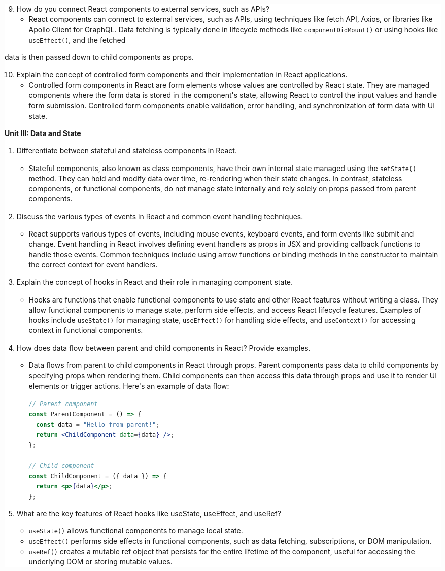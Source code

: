9. How do you connect React components to external services, such as APIs?
   - React components can connect to external services, such as APIs, using techniques like fetch API, Axios, or libraries like Apollo Client for GraphQL. Data fetching is typically done in lifecycle methods like `componentDidMount()` or using hooks like `useEffect()`, and the fetched

 data is then passed down to child components as props.

10. Explain the concept of controlled form components and their implementation in React applications.
    - Controlled form components in React are form elements whose values are controlled by React state. They are managed components where the form data is stored in the component's state, allowing React to control the input values and handle form submission. Controlled form components enable validation, error handling, and synchronization of form data with UI state.


**Unit III: Data and State**

1. Differentiate between stateful and stateless components in React.
   - Stateful components, also known as class components, have their own internal state managed using the `setState()` method. They can hold and modify data over time, re-rendering when their state changes. In contrast, stateless components, or functional components, do not manage state internally and rely solely on props passed from parent components.

2. Discuss the various types of events in React and common event handling techniques.
   - React supports various types of events, including mouse events, keyboard events, and form events like submit and change. Event handling in React involves defining event handlers as props in JSX and providing callback functions to handle those events. Common techniques include using arrow functions or binding methods in the constructor to maintain the correct context for event handlers.

3. Explain the concept of hooks in React and their role in managing component state.
   - Hooks are functions that enable functional components to use state and other React features without writing a class. They allow functional components to manage state, perform side effects, and access React lifecycle features. Examples of hooks include `useState()` for managing state, `useEffect()` for handling side effects, and `useContext()` for accessing context in functional components.

4. How does data flow between parent and child components in React? Provide examples.
   - Data flows from parent to child components in React through props. Parent components pass data to child components by specifying props when rendering them. Child components can then access this data through props and use it to render UI elements or trigger actions. Here's an example of data flow:
     ```jsx
     // Parent component
     const ParentComponent = () => {
       const data = "Hello from parent!";
       return <ChildComponent data={data} />;
     };

     // Child component
     const ChildComponent = ({ data }) => {
       return <p>{data}</p>;
     };
     ```

5. What are the key features of React hooks like useState, useEffect, and useRef?
   - `useState()` allows functional components to manage local state.
   - `useEffect()` performs side effects in functional components, such as data fetching, subscriptions, or DOM manipulation.
   - `useRef()` creates a mutable ref object that persists for the entire lifetime of the component, useful for accessing the underlying DOM or storing mutable values.
